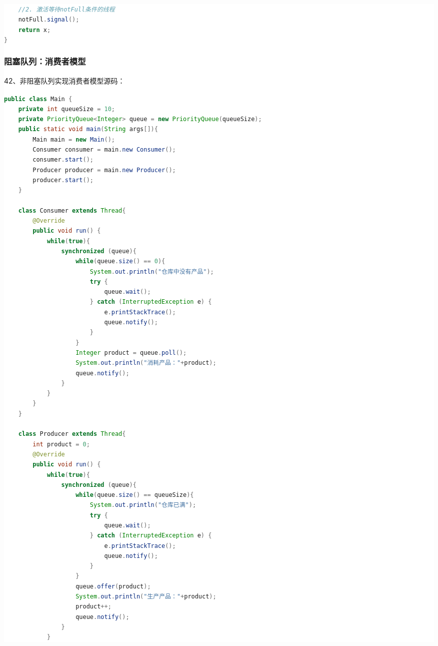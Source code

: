 ```java
    //2. 激活等待notFull条件的线程
    notFull.signal();
    return x;
}
```

### 阻塞队列：消费者模型
42、非阻塞队列实现消费者模型源码：
```java
public class Main {
    private int queueSize = 10;
    private PriorityQueue<Integer> queue = new PriorityQueue(queueSize);
    public static void main(String args[]){
        Main main = new Main();
        Consumer consumer = main.new Consumer();
        consumer.start();
        Producer producer = main.new Producer();
        producer.start();
    }

    class Consumer extends Thread{
        @Override
        public void run() {
            while(true){
                synchronized (queue){
                    while(queue.size() == 0){
                        System.out.println("仓库中没有产品");
                        try {
                            queue.wait();
                        } catch (InterruptedException e) {
                            e.printStackTrace();
                            queue.notify();
                        }
                    }
                    Integer product = queue.poll();
                    System.out.println("消耗产品："+product);
                    queue.notify();
                }
            }
        }
    }

    class Producer extends Thread{
        int product = 0;
        @Override
        public void run() {
            while(true){
                synchronized (queue){
                    while(queue.size() == queueSize){
                        System.out.println("仓库已满");
                        try {
                            queue.wait();
                        } catch (InterruptedException e) {
                            e.printStackTrace();
                            queue.notify();
                        }
                    }
                    queue.offer(product);
                    System.out.println("生产产品："+product);
                    product++;
                    queue.notify();
                }
            }
```